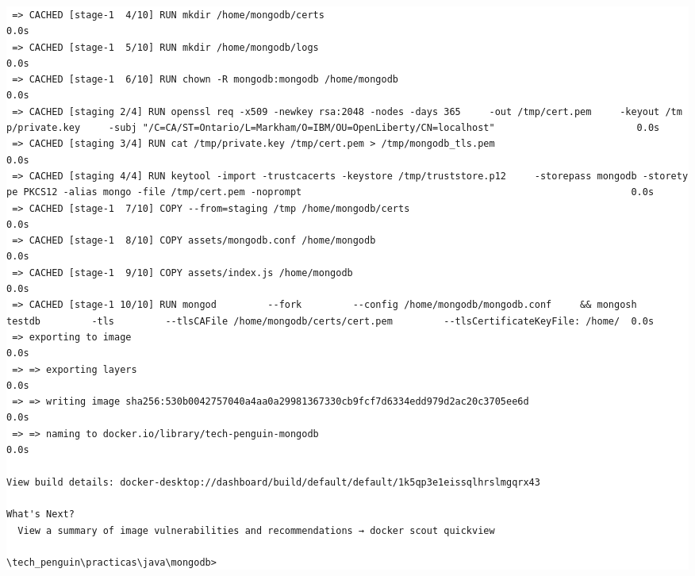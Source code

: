 ```
 => CACHED [stage-1  4/10] RUN mkdir /home/mongodb/certs                                                                                                                                                                              0.0s
 => CACHED [stage-1  5/10] RUN mkdir /home/mongodb/logs                                                                                                                                                                               0.0s
 => CACHED [stage-1  6/10] RUN chown -R mongodb:mongodb /home/mongodb                                                                                                                                                                 0.0s
 => CACHED [staging 2/4] RUN openssl req -x509 -newkey rsa:2048 -nodes -days 365     -out /tmp/cert.pem     -keyout /tmp/private.key     -subj "/C=CA/ST=Ontario/L=Markham/O=IBM/OU=OpenLiberty/CN=localhost"                         0.0s
 => CACHED [staging 3/4] RUN cat /tmp/private.key /tmp/cert.pem > /tmp/mongodb_tls.pem                                                                                                                                                0.0s
 => CACHED [staging 4/4] RUN keytool -import -trustcacerts -keystore /tmp/truststore.p12     -storepass mongodb -storetype PKCS12 -alias mongo -file /tmp/cert.pem -noprompt                                                          0.0s
 => CACHED [stage-1  7/10] COPY --from=staging /tmp /home/mongodb/certs                                                                                                                                                               0.0s
 => CACHED [stage-1  8/10] COPY assets/mongodb.conf /home/mongodb                                                                                                                                                                     0.0s
 => CACHED [stage-1  9/10] COPY assets/index.js /home/mongodb                                                                                                                                                                         0.0s
 => CACHED [stage-1 10/10] RUN mongod         --fork         --config /home/mongodb/mongodb.conf     && mongosh         testdb         -tls         --tlsCAFile /home/mongodb/certs/cert.pem         --tlsCertificateKeyFile: /home/  0.0s
 => exporting to image                                                                                                                                                                                                                0.0s
 => => exporting layers                                                                                                                                                                                                               0.0s
 => => writing image sha256:530b0042757040a4aa0a29981367330cb9fcf7d6334edd979d2ac20c3705ee6d                                                                                                                                          0.0s
 => => naming to docker.io/library/tech-penguin-mongodb                                                                                                                                                                               0.0s

View build details: docker-desktop://dashboard/build/default/default/1k5qp3e1eissqlhrslmgqrx43

What's Next?
  View a summary of image vulnerabilities and recommendations → docker scout quickview

\tech_penguin\practicas\java\mongodb>
```
